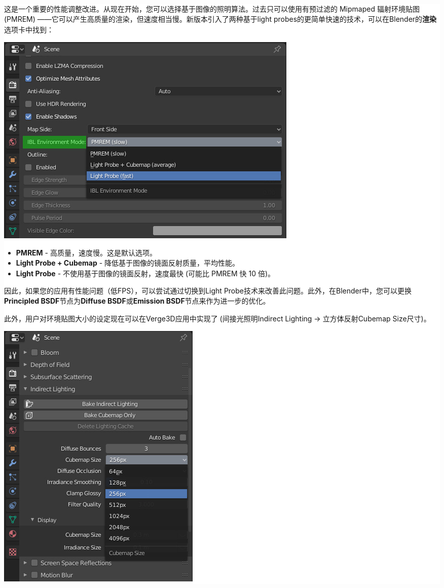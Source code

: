 这是一个重要的性能调整改进。从现在开始，您可以选择基于图像的照明算法。过去只可以使用有预过滤的 Mipmaped 辐射环境贴图 (PMREM) ——它可以产生高质量的渲染，但速度相当慢。新版本引入了两种基于light probes的更简单快速的技术，可以在Blender的**渲染**选项卡中找到：



![img](_media/ibl-enviro-mode-blender.jpg)



- **PMREM** - 高质量，速度慢。这是默认选项。
- **Light Probe + Cubemap** - 降低基于图像的镜面反射质量，平均性能。
- **Light Probe** - 不使用基于图像的镜面反射，速度最快 (可能比 PMREM 快 10 倍)。



因此，如果您的应用有性能问题（低FPS），可以尝试通过切换到Light Probe技术来改善此问题。此外，在Blender中，您可以更换**Principled BSDF**节点为**Diffuse BSDF**或**Emission BSDF**节点来作为进一步的优化。



此外，用户对环境贴图大小的设定现在可以在Verge3D应用中实现了 (间接光照明Indirect Lighting -> 立方体反射Cubemap Size尺寸)。



![img](_media/environment-size-blender.jpg)
